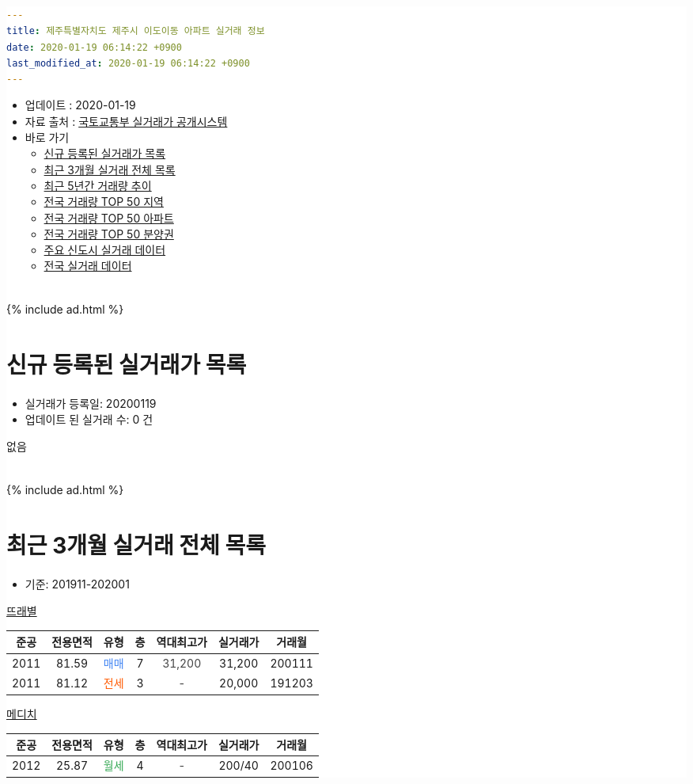 ```yaml
---
title: 제주특별자치도 제주시 이도이동 아파트 실거래 정보
date: 2020-01-19 06:14:22 +0900
last_modified_at: 2020-01-19 06:14:22 +0900
---
```


* 업데이트 : 2020-01-19
* 자료 출처 : [국토교통부 실거래가 공개시스템](http://rt.molit.go.kr)
* 바로 가기
    * [신규 등록된 실거래가 목록](#신규-등록된-실거래가-목록)
    * [최근 3개월 실거래 전체 목록](#최근-3개월-실거래-전체-목록)
    * [최근 5년간 거래량 추이](#최근-5년간-거래량-추이)
    * [전국 거래량 TOP 50 지역](https://apt-info.github.io/apt-trade-info/최근-3개월-전국에서-가장-거래가-많이-발생한-지역)
    * [전국 거래량 TOP 50 아파트](https://apt-info.github.io/apt-trade-info/최근-3개월-전국에서-가장-거래가-많이-발생한-아파트)
    * [전국 거래량 TOP 50 분양권](https://apt-info.github.io/apt-trade-info/최근-3개월-전국에서-가장-거래가-많이-발생한-분양권)
    * [주요 신도시 실거래 데이터](https://apt-info.github.io/apt-trade-info/주요-신도시)
    * [전국 실거래 데이터](https://apt-info.github.io/apt-trade-info/전국)
<br>
{% include ad.html %}
<br>

# 신규 등록된 실거래가 목록
* 실거래가 등록일: 20200119
* 업데이트 된 실거래 수: 0 건

없음

<br>
{% include ad.html %}
<br>

# 최근 3개월 실거래 전체 목록
* 기준: 201911-202001


[뜨래별](https://search.naver.com/search.naver?query=%EC%A0%9C%EC%A3%BC%ED%8A%B9%EB%B3%84%EC%9E%90%EC%B9%98%EB%8F%84+%EC%A0%9C%EC%A3%BC%EC%8B%9C+%EC%9D%B4%EB%8F%84%EC%9D%B4%EB%8F%99+%EB%9C%A8%EB%9E%98%EB%B3%84)

|준공|전용면적|유형|층|역대최고가|실거래가|거래월|
|:---:|:---:|:---:|:---:|:---:|:---:|:---:|
|2011|81.59|<span style="color:#4285f3">매매</span>|7|<span style="color:#444444">31,200</span>|31,200|200111|
|2011|81.12|<span style="color:#ff5a00">전세</span>|3|<span style="color:#444444">-</span>|20,000|191203|

[메디치](https://search.naver.com/search.naver?query=%EC%A0%9C%EC%A3%BC%ED%8A%B9%EB%B3%84%EC%9E%90%EC%B9%98%EB%8F%84+%EC%A0%9C%EC%A3%BC%EC%8B%9C+%EC%9D%B4%EB%8F%84%EC%9D%B4%EB%8F%99+%EB%A9%94%EB%94%94%EC%B9%98)

|준공|전용면적|유형|층|역대최고가|실거래가|거래월|
|:---:|:---:|:---:|:---:|:---:|:---:|:---:|
|2012|25.87|<span style="color:#34a853">월세</span>|4|<span style="color:#444444">-</span>|200/40|200106|
